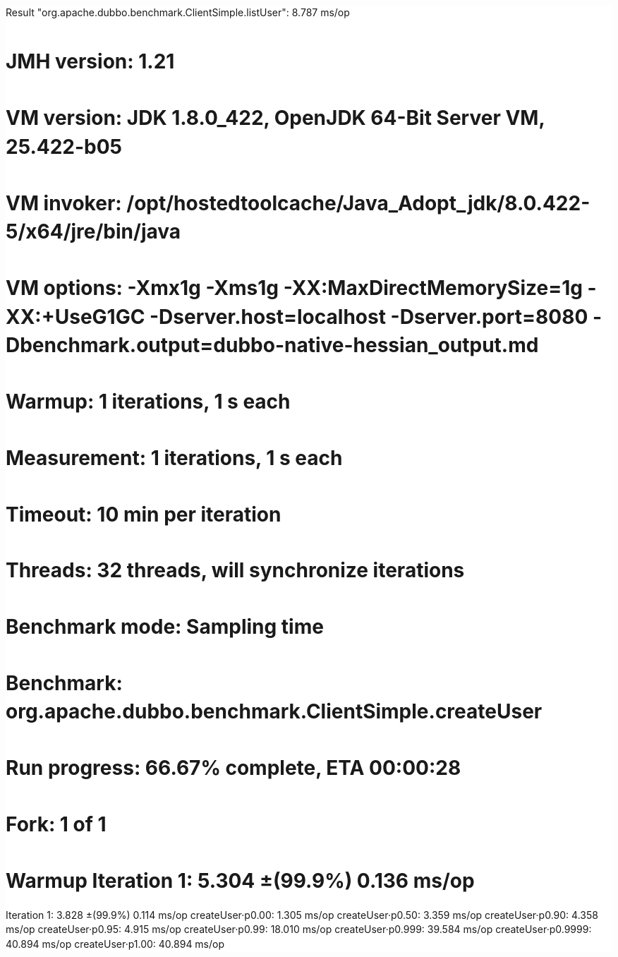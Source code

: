 
Result "org.apache.dubbo.benchmark.ClientSimple.listUser":
  8.787 ms/op


# JMH version: 1.21
# VM version: JDK 1.8.0_422, OpenJDK 64-Bit Server VM, 25.422-b05
# VM invoker: /opt/hostedtoolcache/Java_Adopt_jdk/8.0.422-5/x64/jre/bin/java
# VM options: -Xmx1g -Xms1g -XX:MaxDirectMemorySize=1g -XX:+UseG1GC -Dserver.host=localhost -Dserver.port=8080 -Dbenchmark.output=dubbo-native-hessian_output.md
# Warmup: 1 iterations, 1 s each
# Measurement: 1 iterations, 1 s each
# Timeout: 10 min per iteration
# Threads: 32 threads, will synchronize iterations
# Benchmark mode: Sampling time
# Benchmark: org.apache.dubbo.benchmark.ClientSimple.createUser

# Run progress: 66.67% complete, ETA 00:00:28
# Fork: 1 of 1
# Warmup Iteration   1: 5.304 ±(99.9%) 0.136 ms/op
Iteration   1: 3.828 ±(99.9%) 0.114 ms/op
                 createUser·p0.00:   1.305 ms/op
                 createUser·p0.50:   3.359 ms/op
                 createUser·p0.90:   4.358 ms/op
                 createUser·p0.95:   4.915 ms/op
                 createUser·p0.99:   18.010 ms/op
                 createUser·p0.999:  39.584 ms/op
                 createUser·p0.9999: 40.894 ms/op
                 createUser·p1.00:   40.894 ms/op
